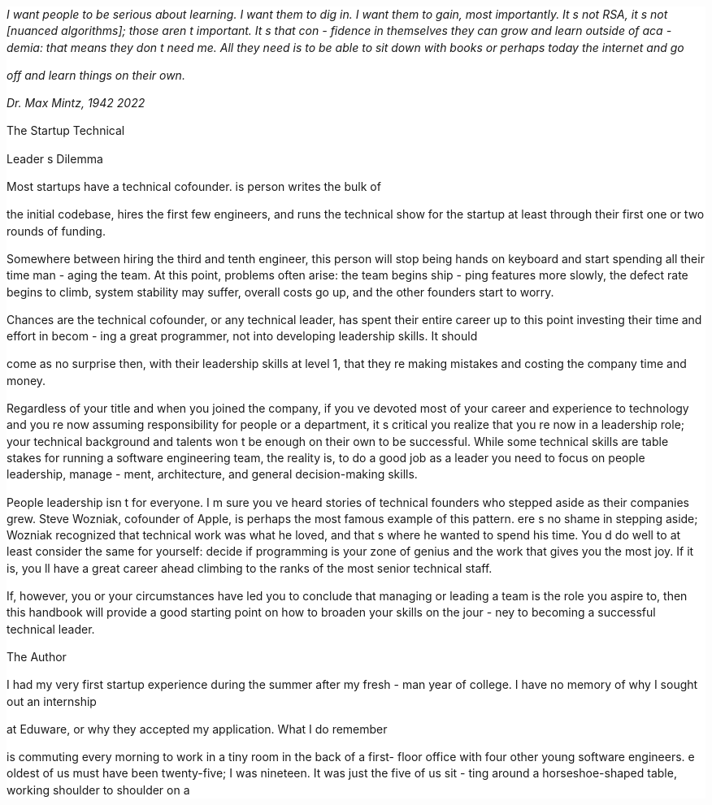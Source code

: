 *I want people to be serious about learning. I want them to dig in. I want them to gain, most importantly. It s not RSA, it s not [nuanced  algorithms];  those  aren t  important.  It s  that  con - fidence in themselves they can grow and learn outside of aca - demia: that means they don t need me. All they need is to be able to sit down with books or perhaps today the internet and go* 

*off and learn things on their own.*

*Dr. Max Mintz, 1942 2022*

The Startup Technical 

Leader s Dilemma

Most startups have a  technical cofounder.   is person writes the bulk of 

the initial codebase, hires the first few engineers, and runs the technical show for the startup at least through their first one or two rounds of funding. 

Somewhere between hiring the third and tenth engineer, this person will stop being  hands on keyboard  and start spending all their time man - aging the team. At this point, problems often arise: the team begins ship - ping features more slowly, the defect rate begins to climb, system stability may suffer, overall costs go up, and the other founders start to worry. 

Chances are the technical cofounder, or any technical leader, has spent        their entire career up to this point investing their time and effort in becom - ing a great programmer, not into developing leadership skills. It should 

come as no surprise then, with their leadership skills at level 1, that they re making mistakes and costing the company time and money.

Regardless of your title and when you joined the company, if you ve devoted most of your career and experience to technology and you re now assuming responsibility for people or a department, it s critical you realize that you re now in a leadership role; your technical background and talents won t be enough on their own to be successful. While some technical skills are table stakes for running a software engineering team, the reality is, to do a good job as a leader you need to focus on people leadership, manage - ment, architecture, and general decision-making skills.

People leadership isn t for everyone. I m sure you ve heard stories of technical  founders  who  stepped  aside  as  their  companies  grew.  Steve Wozniak, cofounder of Apple, is perhaps the most famous example of this pattern.  ere s no shame in stepping aside; Wozniak recognized that technical work was what he loved, and that s where he wanted to spend his time. You d do well to at least consider the same for yourself: decide if programming is your zone of genius and the work that gives you the most joy. If it is, you ll have a great career ahead climbing to the ranks of the most senior technical staff. 

If, however, you or your circumstances have led you to conclude that managing or leading a team is the role you aspire to, then this handbook will provide a good starting point on how to broaden your skills on the jour - ney to becoming a successful technical leader. 

The Author

I had my very first startup experience during the summer after my fresh - man year of college. I have no memory of why I sought out an internship 

at Eduware, or why they accepted my application. What I do remember 

is commuting every morning to work in a tiny room in the back of a first- floor office with four other young software engineers.  e oldest of us must have been twenty-five; I was nineteen. It was just the five of us sit - ting around a horseshoe-shaped table, working shoulder to shoulder on a 
